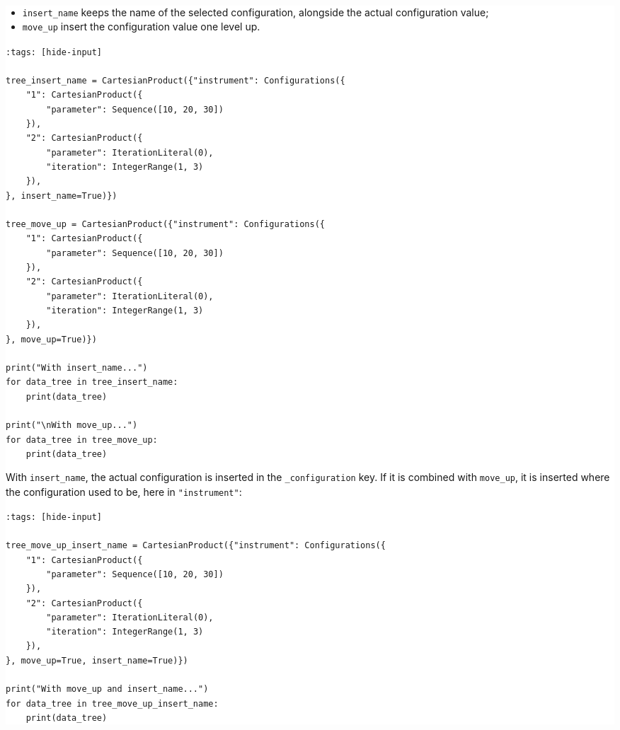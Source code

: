  - `insert_name` keeps the name of the selected configuration, alongside the
   actual configuration value;
 - `move_up` insert the configuration value one level up.

```{code-cell} ipython3
:tags: [hide-input]

tree_insert_name = CartesianProduct({"instrument": Configurations({
    "1": CartesianProduct({
        "parameter": Sequence([10, 20, 30])
    }),
    "2": CartesianProduct({
        "parameter": IterationLiteral(0),
        "iteration": IntegerRange(1, 3)
    }),
}, insert_name=True)})

tree_move_up = CartesianProduct({"instrument": Configurations({
    "1": CartesianProduct({
        "parameter": Sequence([10, 20, 30])
    }),
    "2": CartesianProduct({
        "parameter": IterationLiteral(0),
        "iteration": IntegerRange(1, 3)
    }),
}, move_up=True)})

print("With insert_name...")
for data_tree in tree_insert_name:
    print(data_tree)

print("\nWith move_up...")
for data_tree in tree_move_up:
    print(data_tree)
```

With `insert_name`, the actual configuration is inserted in the `_configuration`
key. If it is combined with `move_up`, it is inserted where the configuration
used to be, here in `"instrument"`:

```{code-cell} ipython3
:tags: [hide-input]

tree_move_up_insert_name = CartesianProduct({"instrument": Configurations({
    "1": CartesianProduct({
        "parameter": Sequence([10, 20, 30])
    }),
    "2": CartesianProduct({
        "parameter": IterationLiteral(0),
        "iteration": IntegerRange(1, 3)
    }),
}, move_up=True, insert_name=True)})

print("With move_up and insert_name...")
for data_tree in tree_move_up_insert_name:
    print(data_tree)
```


[^unroll-configurations-internals]: Actually, the